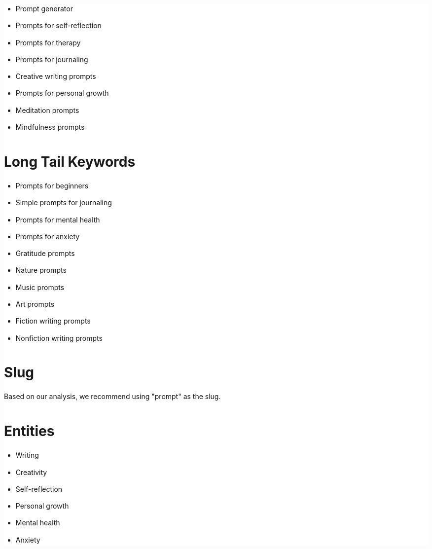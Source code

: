- Prompt generator

- Prompts for self-reflection

- Prompts for therapy

- Prompts for journaling

- Creative writing prompts

- Prompts for personal growth

- Meditation prompts

- Mindfulness prompts



# Long Tail Keywords

- Prompts for beginners

- Simple prompts for journaling

- Prompts for mental health

- Prompts for anxiety

- Gratitude prompts

- Nature prompts

- Music prompts

- Art prompts

- Fiction writing prompts

- Nonfiction writing prompts



# Slug

Based on our analysis, we recommend using "prompt" as the slug.



# Entities

- Writing 

- Creativity

- Self-reflection

- Personal growth

- Mental health

- Anxiety
